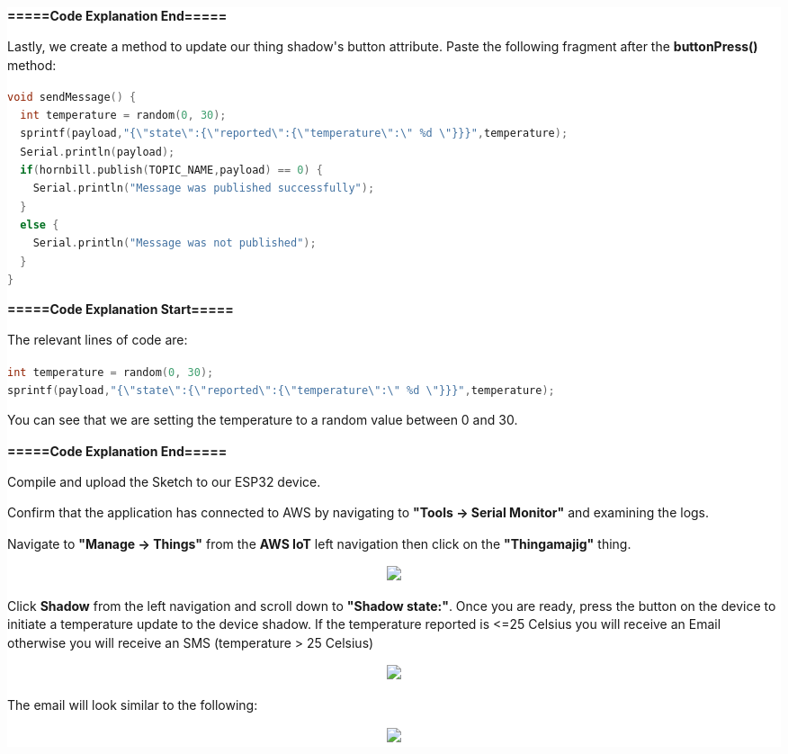 **=====Code Explanation End=====**

Lastly, we create a method to update our thing shadow's button attribute. Paste the following fragment after the **buttonPress()** method:

```c
void sendMessage() {
  int temperature = random(0, 30);
  sprintf(payload,"{\"state\":{\"reported\":{\"temperature\":\" %d \"}}}",temperature);
  Serial.println(payload);
  if(hornbill.publish(TOPIC_NAME,payload) == 0) {
    Serial.println("Message was published successfully");
  }
  else {
    Serial.println("Message was not published");
  }
}
```

**=====Code Explanation Start=====**

The relevant lines of code are:

```c
int temperature = random(0, 30);
sprintf(payload,"{\"state\":{\"reported\":{\"temperature\":\" %d \"}}}",temperature);
```

You can see that we are setting the temperature to a random value between 0 and 30.

**=====Code Explanation End=====**

Compile and upload the Sketch to our ESP32 device.

Confirm that the application has connected to AWS by navigating to **"Tools -> Serial Monitor"** and examining the logs.

Navigate to **"Manage -> Things"** from the **AWS IoT** left navigation then click on the **"Thingamajig"** thing.

<p align="center"> 
<img src="images/thing_created.png" width="85%">
</p>

Click **Shadow** from the left navigation and scroll down to **"Shadow state:"**. Once you are ready, press the button on the device to initiate a temperature update to the device shadow. If the temperature reported is <=25 Celsius you will receive an Email otherwise you will receive an SMS (temperature > 25 Celsius)

<p align="center"> 
<img src="images/hightemp.png" width="35%">
</p>

The email will look similar to the following:

<p align="center"> 
<img src="images/email.png" width="85%">
</p>
